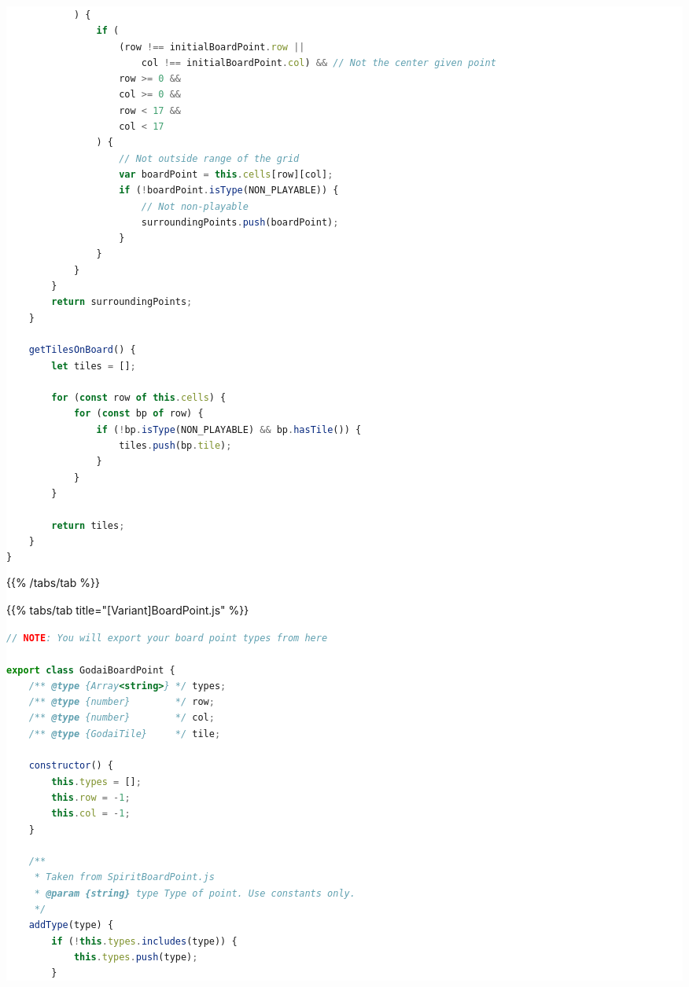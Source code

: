 ```js
            ) {
                if (
                    (row !== initialBoardPoint.row ||
                        col !== initialBoardPoint.col) && // Not the center given point
                    row >= 0 &&
                    col >= 0 &&
                    row < 17 &&
                    col < 17
                ) {
                    // Not outside range of the grid
                    var boardPoint = this.cells[row][col];
                    if (!boardPoint.isType(NON_PLAYABLE)) {
                        // Not non-playable
                        surroundingPoints.push(boardPoint);
                    }
                }
            }
        }
        return surroundingPoints;
    }

    getTilesOnBoard() {
        let tiles = [];

        for (const row of this.cells) {
            for (const bp of row) {
                if (!bp.isType(NON_PLAYABLE) && bp.hasTile()) {
                    tiles.push(bp.tile);
                }
            }
        }

        return tiles;
    }
}
```

{{% /tabs/tab %}}

{{% tabs/tab title="[Variant]BoardPoint.js" %}}

```js
// NOTE: You will export your board point types from here

export class GodaiBoardPoint {
    /** @type {Array<string>} */ types;
    /** @type {number}        */ row;
    /** @type {number}        */ col;
    /** @type {GodaiTile}     */ tile;

    constructor() {
        this.types = [];
        this.row = -1;
        this.col = -1;
    }

    /**
     * Taken from SpiritBoardPoint.js
     * @param {string} type Type of point. Use constants only.
     */
    addType(type) {
        if (!this.types.includes(type)) {
            this.types.push(type);
        }
```